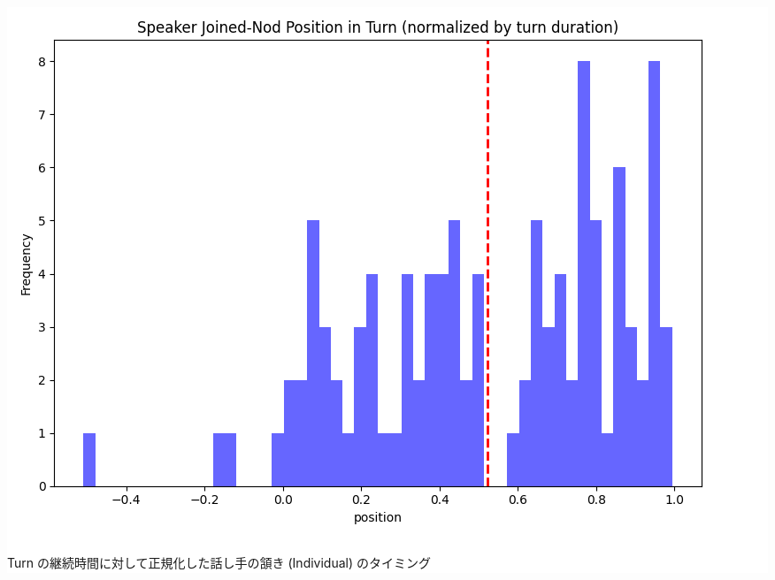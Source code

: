 ![data007 speaker-joined-nod-pos_in_turn](graphs/data007/speaker-joined-nod-pos_in_turn.png)

Turn の継続時間に対して正規化した話し手の頷き (Individual) のタイミング